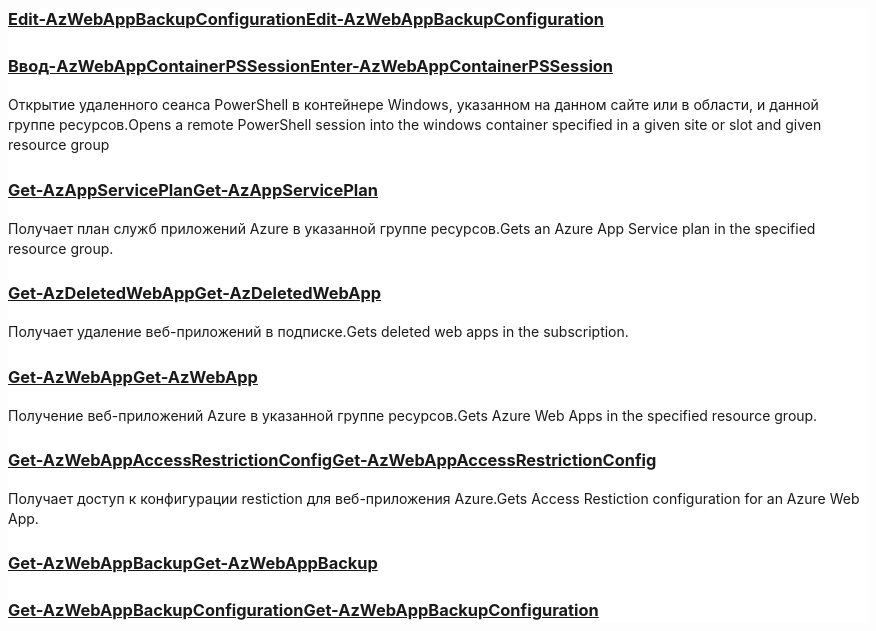 ### [<span data-ttu-id="e3d01-109">Edit-AzWebAppBackupConfiguration</span><span class="sxs-lookup"><span data-stu-id="e3d01-109">Edit-AzWebAppBackupConfiguration</span></span>](Edit-AzWebAppBackupConfiguration.md)


### [<span data-ttu-id="e3d01-110">Ввод-AzWebAppContainerPSSession</span><span class="sxs-lookup"><span data-stu-id="e3d01-110">Enter-AzWebAppContainerPSSession</span></span>](Enter-AzWebAppContainerPSSession.md)
<span data-ttu-id="e3d01-111">Открытие удаленного сеанса PowerShell в контейнере Windows, указанном на данном сайте или в области, и данной группе ресурсов.</span><span class="sxs-lookup"><span data-stu-id="e3d01-111">Opens a remote PowerShell session into the windows container specified in a given site or slot and given resource group</span></span>

### [<span data-ttu-id="e3d01-112">Get-AzAppServicePlan</span><span class="sxs-lookup"><span data-stu-id="e3d01-112">Get-AzAppServicePlan</span></span>](Get-AzAppServicePlan.md)
<span data-ttu-id="e3d01-113">Получает план служб приложений Azure в указанной группе ресурсов.</span><span class="sxs-lookup"><span data-stu-id="e3d01-113">Gets an Azure App Service plan in the specified resource group.</span></span>

### [<span data-ttu-id="e3d01-114">Get-AzDeletedWebApp</span><span class="sxs-lookup"><span data-stu-id="e3d01-114">Get-AzDeletedWebApp</span></span>](Get-AzDeletedWebApp.md)
<span data-ttu-id="e3d01-115">Получает удаление веб-приложений в подписке.</span><span class="sxs-lookup"><span data-stu-id="e3d01-115">Gets deleted web apps in the subscription.</span></span>

### [<span data-ttu-id="e3d01-116">Get-AzWebApp</span><span class="sxs-lookup"><span data-stu-id="e3d01-116">Get-AzWebApp</span></span>](Get-AzWebApp.md)
<span data-ttu-id="e3d01-117">Получение веб-приложений Azure в указанной группе ресурсов.</span><span class="sxs-lookup"><span data-stu-id="e3d01-117">Gets Azure Web Apps in the specified resource group.</span></span>

### [<span data-ttu-id="e3d01-118">Get-AzWebAppAccessRestrictionConfig</span><span class="sxs-lookup"><span data-stu-id="e3d01-118">Get-AzWebAppAccessRestrictionConfig</span></span>](Get-AzWebAppAccessRestrictionConfig.md)
<span data-ttu-id="e3d01-119">Получает доступ к конфигурации restiction для веб-приложения Azure.</span><span class="sxs-lookup"><span data-stu-id="e3d01-119">Gets Access Restiction configuration for an Azure Web App.</span></span>

### [<span data-ttu-id="e3d01-120">Get-AzWebAppBackup</span><span class="sxs-lookup"><span data-stu-id="e3d01-120">Get-AzWebAppBackup</span></span>](Get-AzWebAppBackup.md)


### [<span data-ttu-id="e3d01-121">Get-AzWebAppBackupConfiguration</span><span class="sxs-lookup"><span data-stu-id="e3d01-121">Get-AzWebAppBackupConfiguration</span></span>](Get-AzWebAppBackupConfiguration.md)
